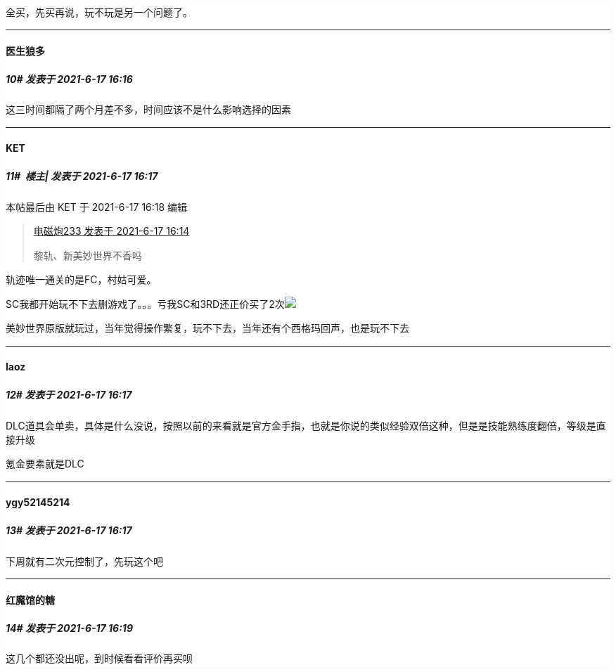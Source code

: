 
全买，先买再说，玩不玩是另一个问题了。


*****

####  医生狼多  
##### 10#       发表于 2021-6-17 16:16


这三时间都隔了两个月差不多，时间应该不是什么影响选择的因素


*****

####  KET  
##### 11#         楼主| 发表于 2021-6-17 16:17


 本帖最后由 KET 于 2021-6-17 16:18 编辑 
<blockquote><a href="httphttps://bbs.saraba1st.com/2b/forum.php?mod=redirect&amp;goto=findpost&amp;pid=51640752&amp;ptid=2010459" target="_blank">电磁炮233 发表于 2021-6-17 16:14</a>

黎轨、新美妙世界不香吗</blockquote>
轨迹唯一通关的是FC，村姑可爱。

SC我都开始玩不下去删游戏了。。。亏我SC和3RD还正价买了2次<img src="https://static.saraba1st.com/image/smiley/face2017/001.png" referrerpolicy="no-referrer">

美妙世界原版就玩过，当年觉得操作繁复，玩不下去，当年还有个西格玛回声，也是玩不下去


*****

####  laoz  
##### 12#       发表于 2021-6-17 16:17


DLC道具会单卖，具体是什么没说，按照以前的来看就是官方金手指，也就是你说的类似经验双倍这种，但是是技能熟练度翻倍，等级是直接升级

氪金要素就是DLC


*****

####  ygy52145214  
##### 13#       发表于 2021-6-17 16:17


下周就有二次元控制了，先玩这个吧


*****

####  红魔馆的糖  
##### 14#       发表于 2021-6-17 16:19


这几个都还没出呢，到时候看看评价再买呗


